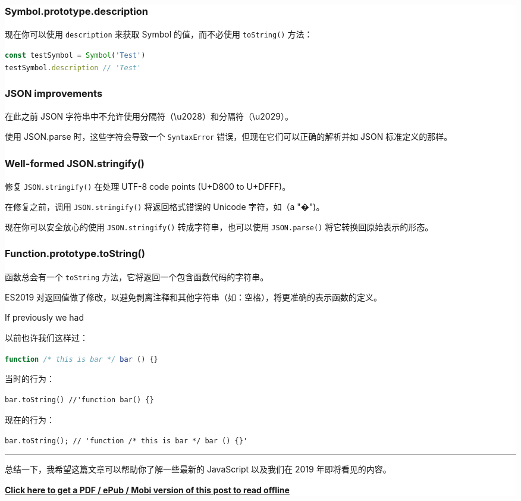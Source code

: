 ### Symbol.prototype.description

现在你可以使用 `description` 来获取 Symbol 的值，而不必使用 `toString()` 方法：

```javascript
const testSymbol = Symbol('Test')
testSymbol.description // 'Test'
```

### JSON improvements

在此之前 JSON 字符串中不允许使用分隔符（\u2028）和分隔符（\u2029）。

使用 JSON.parse 时，这些字符会导致一个 `SyntaxError` 错误，但现在它们可以正确的解析并如 JSON 标准定义的那样。

### Well-formed JSON.stringify()

修复 `JSON.stringify()` 在处理 UTF-8 code points (U+D800 to U+DFFF)。

在修复之前，调用 `JSON.stringify()` 将返回格式错误的 Unicode 字符，如（a "�")。

现在你可以安全放心的使用 `JSON.stringify()` 转成字符串，也可以使用 `JSON.parse()` 将它转换回原始表示的形态。

### Function.prototype.toString()

函数总会有一个 `toString` 方法，它将返回一个包含函数代码的字符串。

ES2019 对返回值做了修改，以避免剥离注释和其他字符串（如：空格），将更准确的表示函数的定义。

If previously we had

以前也许我们这样过：

```javascript
function /* this is bar */ bar () {}
```

当时的行为：

```
bar.toString() //'function bar() {}
```

现在的行为：

```
bar.toString(); // 'function /* this is bar */ bar () {}'
```

------

总结一下，我希望这篇文章可以帮助你了解一些最新的 JavaScript 以及我们在 2019 年即将看见的内容。

[**Click here to get a PDF / ePub / Mobi version of this post to read offline**](https://flaviocopes.com/es5-to-next/)
